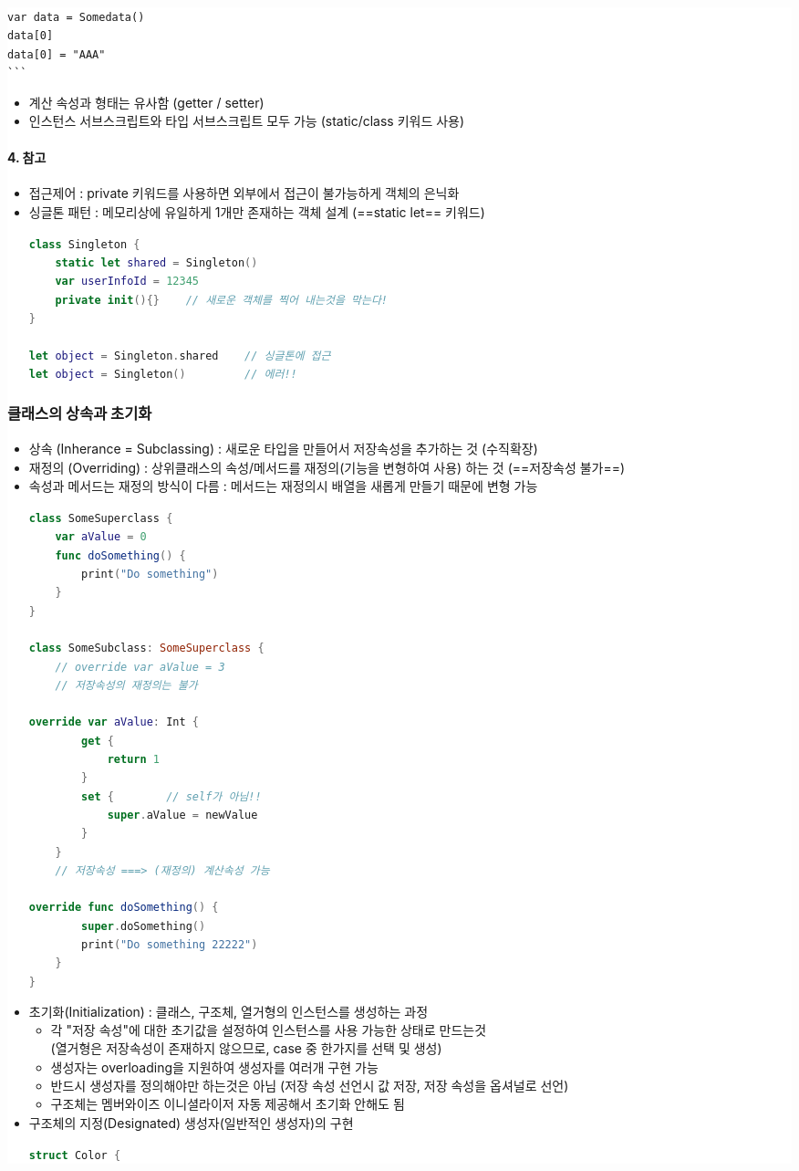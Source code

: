     var data = Somedata()
    data[0]
    data[0] = "AAA"
    ```
- 계산 속성과 형태는 유사함 (getter / setter)
- 인스턴스 서브스크립트와 타입 서브스크립트 모두 가능 (static/class 키워드 사용)

#### 4. 참고
<a id="markdown-%EC%B0%B8%EA%B3%A0" name="%EC%B0%B8%EA%B3%A0"></a>
- 접근제어 : private 키워드를 사용하면 외부에서 접근이 불가능하게 객체의 은닉화
- 싱글톤 패턴 : 메모리상에 유일하게 1개만 존재하는 객체 설계 (==static let== 키워드)
    ```swift
    class Singleton {
        static let shared = Singleton()
        var userInfoId = 12345
        private init(){}    // 새로운 객체를 찍어 내는것을 막는다!
    }

    let object = Singleton.shared    // 싱글톤에 접근
    let object = Singleton()         // 에러!!
    ```
    
### 클래스의 상속과 초기화
<a id="markdown-%ED%81%B4%EB%9E%98%EC%8A%A4%EC%9D%98-%EC%83%81%EC%86%8D%EA%B3%BC-%EC%B4%88%EA%B8%B0%ED%99%94" name="%ED%81%B4%EB%9E%98%EC%8A%A4%EC%9D%98-%EC%83%81%EC%86%8D%EA%B3%BC-%EC%B4%88%EA%B8%B0%ED%99%94"></a>
    
- 상속 (Inherance = Subclassing) : 새로운 타입을 만들어서 저장속성을 추가하는 것 (수직확장)
- 재정의 (Overriding) : 상위클래스의 속성/메서드를 재정의(기능을 변형하여 사용) 하는 것 (==저장속성 불가==)
- 속성과 메서드는 재정의 방식이 다름 : 메서드는 재정의시 배열을 새롭게 만들기 때문에 변형 가능
    ```swift
    class SomeSuperclass {
        var aValue = 0
        func doSomething() {
            print("Do something")
        }
    }

    class SomeSubclass: SomeSuperclass {
        // override var aValue = 3
        // 저장속성의 재정의는 불가

    override var aValue: Int {
            get {
                return 1
            }
            set {        // self가 아님!!
                super.aValue = newValue
            }
        }
        // 저장속성 ===> (재정의) 계산속성 가능

    override func doSomething() {
            super.doSomething()
            print("Do something 22222")
        }
    }
    ```
- 초기화(Initialization) : 클래스, 구조체, 열거형의 인스턴스를 생성하는 과정
  -  각 "저장 속성"에 대한 초기값을 설정하여 인스턴스를 사용 가능한 상태로 만드는것 <br>(열거형은 저장속성이 존재하지 않으므로, case 중 한가지를 선택 및 생성)
	- 생성자는 overloading을 지원하여 생성자를 여러개 구현 가능
	- 반드시 생성자를 정의해야만 하는것은 아님 (저장 속성 선언시 값 저장, 저장 속성을 옵셔널로 선언)
	- 구조체는 멤버와이즈 이니셜라이저 자동 제공해서 초기화 안해도 됨
- 구조체의 지정(Designated) 생성자(일반적인 생성자)의 구현
    ```swift
    struct Color {